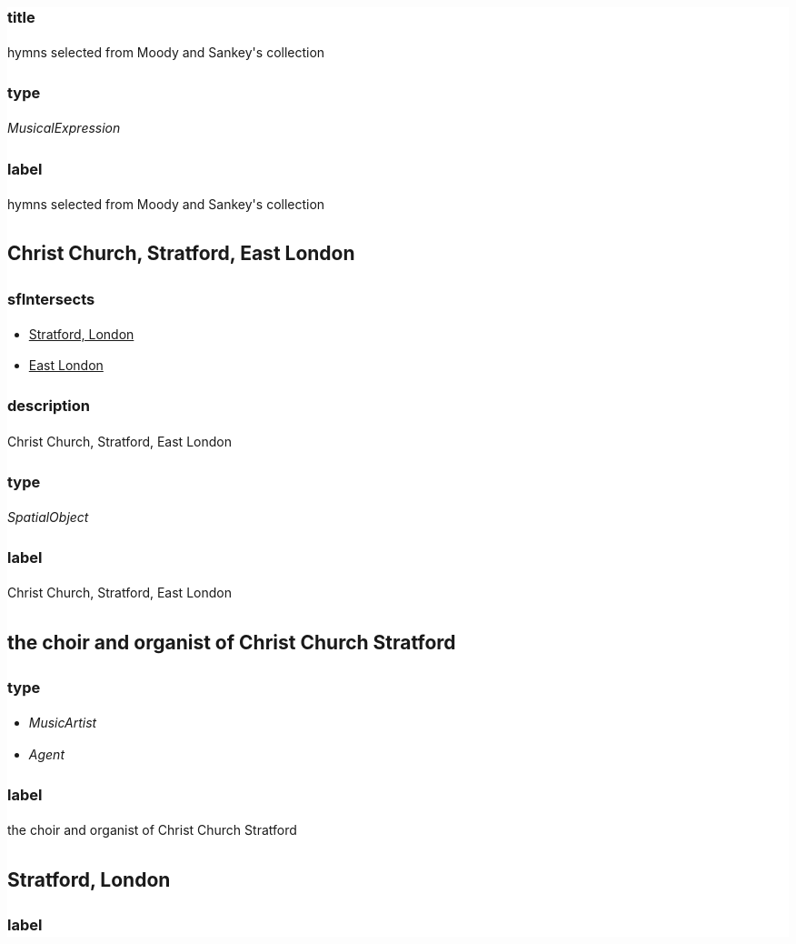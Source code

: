 ### title


hymns selected from Moody and Sankey's collection

### type


*MusicalExpression*

### label


hymns selected from Moody and Sankey's collection

## Christ Church, Stratford, East London

### sfIntersects

 - [Stratford, London](#Stratford-London)

 - [East London](#East-London)

### description


Christ Church, Stratford, East London

### type


*SpatialObject*

### label


Christ Church, Stratford, East London

## the choir and organist of Christ Church Stratford

### type

 - *MusicArtist*

 - *Agent*

### label


the choir and organist of Christ Church Stratford

## Stratford, London

### label
